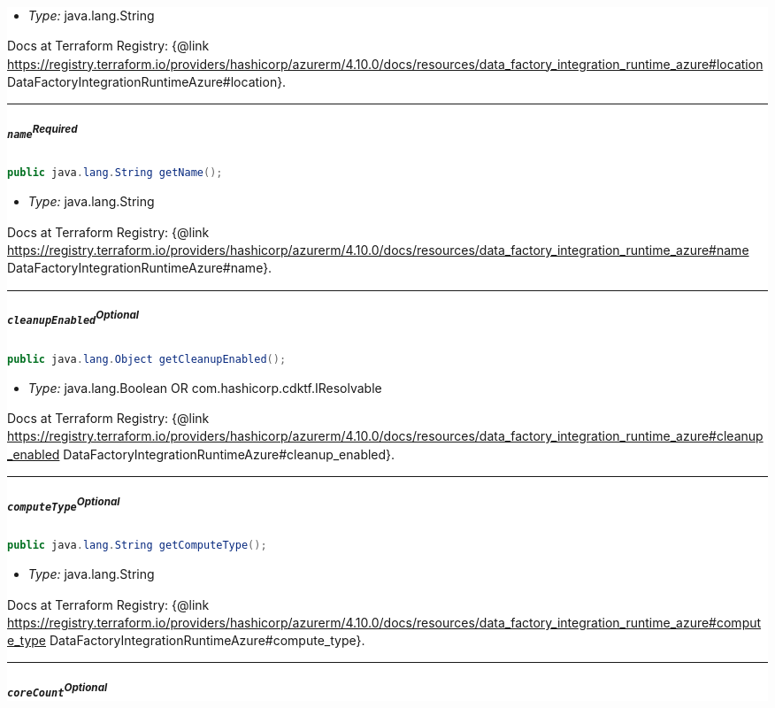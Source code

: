 - *Type:* java.lang.String

Docs at Terraform Registry: {@link https://registry.terraform.io/providers/hashicorp/azurerm/4.10.0/docs/resources/data_factory_integration_runtime_azure#location DataFactoryIntegrationRuntimeAzure#location}.

---

##### `name`<sup>Required</sup> <a name="name" id="@cdktf/provider-azurerm.dataFactoryIntegrationRuntimeAzure.DataFactoryIntegrationRuntimeAzureConfig.property.name"></a>

```java
public java.lang.String getName();
```

- *Type:* java.lang.String

Docs at Terraform Registry: {@link https://registry.terraform.io/providers/hashicorp/azurerm/4.10.0/docs/resources/data_factory_integration_runtime_azure#name DataFactoryIntegrationRuntimeAzure#name}.

---

##### `cleanupEnabled`<sup>Optional</sup> <a name="cleanupEnabled" id="@cdktf/provider-azurerm.dataFactoryIntegrationRuntimeAzure.DataFactoryIntegrationRuntimeAzureConfig.property.cleanupEnabled"></a>

```java
public java.lang.Object getCleanupEnabled();
```

- *Type:* java.lang.Boolean OR com.hashicorp.cdktf.IResolvable

Docs at Terraform Registry: {@link https://registry.terraform.io/providers/hashicorp/azurerm/4.10.0/docs/resources/data_factory_integration_runtime_azure#cleanup_enabled DataFactoryIntegrationRuntimeAzure#cleanup_enabled}.

---

##### `computeType`<sup>Optional</sup> <a name="computeType" id="@cdktf/provider-azurerm.dataFactoryIntegrationRuntimeAzure.DataFactoryIntegrationRuntimeAzureConfig.property.computeType"></a>

```java
public java.lang.String getComputeType();
```

- *Type:* java.lang.String

Docs at Terraform Registry: {@link https://registry.terraform.io/providers/hashicorp/azurerm/4.10.0/docs/resources/data_factory_integration_runtime_azure#compute_type DataFactoryIntegrationRuntimeAzure#compute_type}.

---

##### `coreCount`<sup>Optional</sup> <a name="coreCount" id="@cdktf/provider-azurerm.dataFactoryIntegrationRuntimeAzure.DataFactoryIntegrationRuntimeAzureConfig.property.coreCount"></a>
